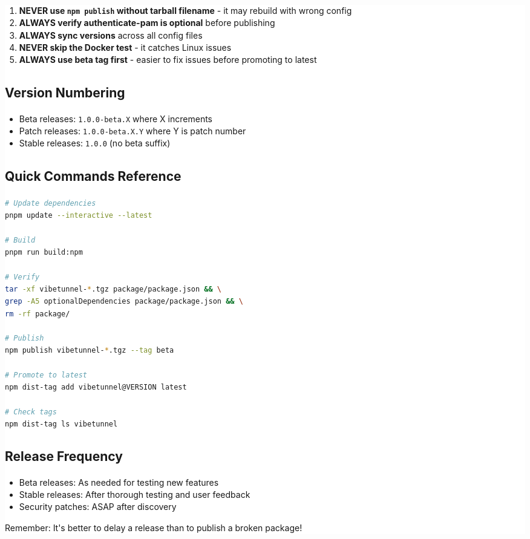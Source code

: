 1. **NEVER use `npm publish` without tarball filename** - it may rebuild with wrong config
2. **ALWAYS verify authenticate-pam is optional** before publishing
3. **ALWAYS sync versions** across all config files
4. **NEVER skip the Docker test** - it catches Linux issues
5. **ALWAYS use beta tag first** - easier to fix issues before promoting to latest

## Version Numbering

- Beta releases: `1.0.0-beta.X` where X increments
- Patch releases: `1.0.0-beta.X.Y` where Y is patch number
- Stable releases: `1.0.0` (no beta suffix)

## Quick Commands Reference

```bash
# Update dependencies
pnpm update --interactive --latest

# Build
pnpm run build:npm

# Verify
tar -xf vibetunnel-*.tgz package/package.json && \
grep -A5 optionalDependencies package/package.json && \
rm -rf package/

# Publish
npm publish vibetunnel-*.tgz --tag beta

# Promote to latest
npm dist-tag add vibetunnel@VERSION latest

# Check tags
npm dist-tag ls vibetunnel
```

## Release Frequency

- Beta releases: As needed for testing new features
- Stable releases: After thorough testing and user feedback
- Security patches: ASAP after discovery

Remember: It's better to delay a release than to publish a broken package!